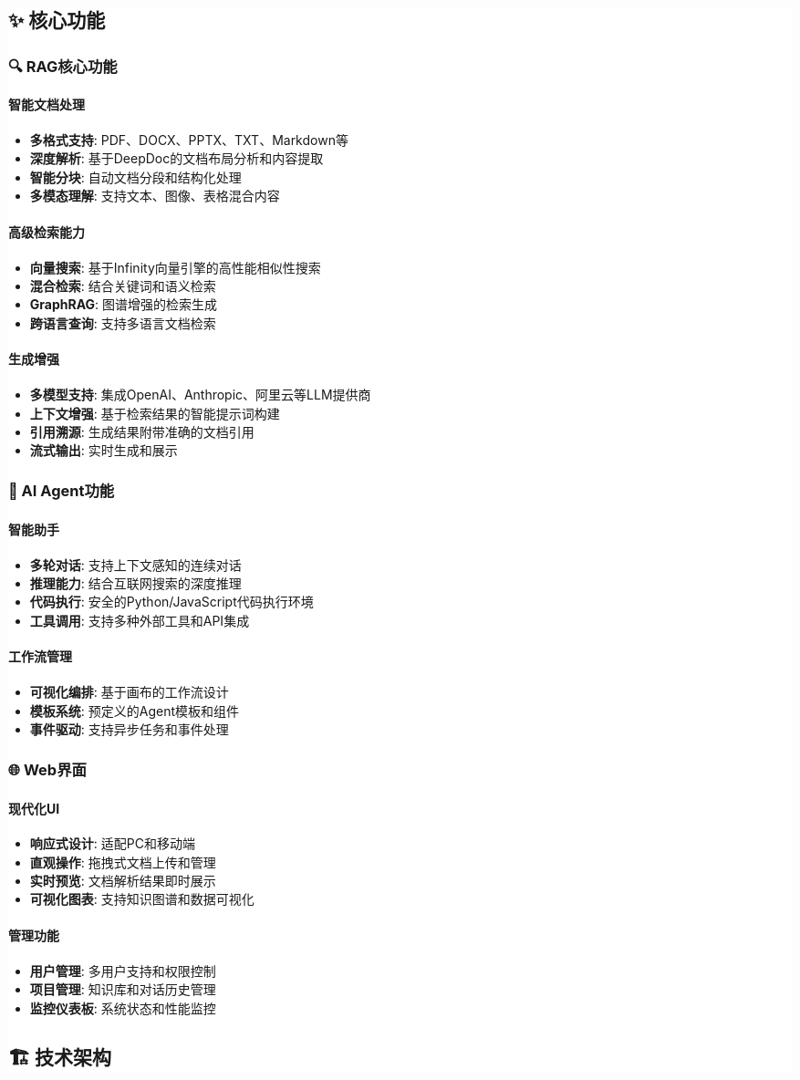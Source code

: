## ✨ 核心功能

### 🔍 RAG核心功能

#### 智能文档处理
- **多格式支持**: PDF、DOCX、PPTX、TXT、Markdown等
- **深度解析**: 基于DeepDoc的文档布局分析和内容提取
- **智能分块**: 自动文档分段和结构化处理
- **多模态理解**: 支持文本、图像、表格混合内容

#### 高级检索能力
- **向量搜索**: 基于Infinity向量引擎的高性能相似性搜索
- **混合检索**: 结合关键词和语义检索
- **GraphRAG**: 图谱增强的检索生成
- **跨语言查询**: 支持多语言文档检索

#### 生成增强
- **多模型支持**: 集成OpenAI、Anthropic、阿里云等LLM提供商
- **上下文增强**: 基于检索结果的智能提示词构建
- **引用溯源**: 生成结果附带准确的文档引用
- **流式输出**: 实时生成和展示

### 🤖 AI Agent功能

#### 智能助手
- **多轮对话**: 支持上下文感知的连续对话
- **推理能力**: 结合互联网搜索的深度推理
- **代码执行**: 安全的Python/JavaScript代码执行环境
- **工具调用**: 支持多种外部工具和API集成

#### 工作流管理
- **可视化编排**: 基于画布的工作流设计
- **模板系统**: 预定义的Agent模板和组件
- **事件驱动**: 支持异步任务和事件处理

### 🌐 Web界面

#### 现代化UI
- **响应式设计**: 适配PC和移动端
- **直观操作**: 拖拽式文档上传和管理
- **实时预览**: 文档解析结果即时展示
- **可视化图表**: 支持知识图谱和数据可视化

#### 管理功能
- **用户管理**: 多用户支持和权限控制
- **项目管理**: 知识库和对话历史管理
- **监控仪表板**: 系统状态和性能监控

## 🏗️ 技术架构
